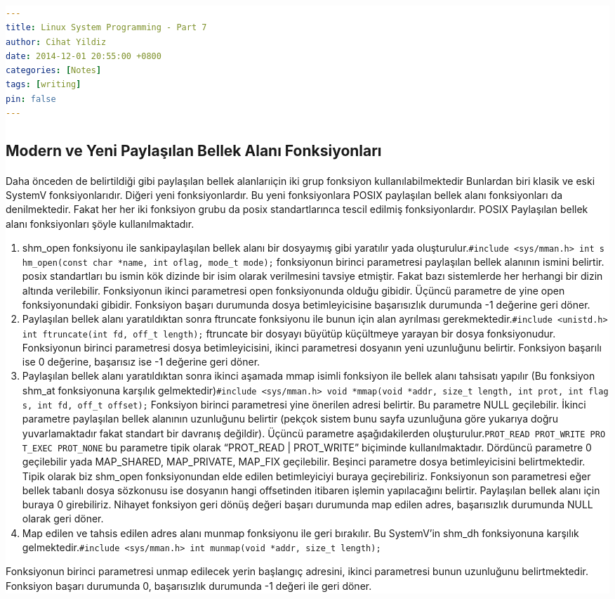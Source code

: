 ```yaml
---
title: Linux System Programming - Part 7
author: Cihat Yildiz
date: 2014-12-01 20:55:00 +0800
categories: [Notes]
tags: [writing]
pin: false
---
```


Modern ve Yeni Paylaşılan Bellek Alanı Fonksiyonları
----------------------------------------------------

Daha önceden de belirtildiği gibi paylaşılan bellek alanlarıiçin iki grup fonksiyon kullanılabilmektedir Bunlardan biri klasik ve eski SystemV fonksiyonlarıdır. Diğeri yeni fonksiyonlardır. Bu yeni fonksiyonlara POSIX paylaşılan bellek alanı fonksiyonları da denilmektedir. Fakat her her iki fonksiyon grubu da posix standartlarınca tescil edilmiş fonksiyonlardır. POSIX Paylaşılan bellek alanı fonksiyonları şöyle kullanılmaktadır.

1.  shm\_open fonksiyonu ile sankipaylaşılan bellek alanı bir dosyaymış gibi yaratılır yada oluşturulur.`#include <sys/mman.h> int shm_open(const char *name, int oflag, mode_t mode);` fonksiyonun birinci parametresi paylaşılan bellek alanının ismini belirtir. posix standartları bu ismin kök dizinde bir isim olarak verilmesini tavsiye etmiştir. Fakat bazı sistemlerde her herhangi bir dizin altında verilebilir. Fonksiyonun ikinci parametresi open fonksiyonunda olduğu gibidir. Üçüncü parametre de yine open fonksiyonundaki gibidir. Fonksiyon başarı durumunda dosya betimleyicisine başarısızlık durumunda -1 değerine geri döner.
2.  Paylaşılan bellek alanı yaratıldıktan sonra ftruncate fonksiyonu ile bunun için alan ayrılması gerekmektedir.`#include <unistd.h> int ftruncate(int fd, off_t length);` ftruncate bir dosyayı büyütüp küçültmeye yarayan bir dosya fonksiyonudur. Fonksiyonun birinci parametresi dosya betimleyicisini, ikinci parametresi dosyanın yeni uzunluğunu belirtir. Fonksiyon başarılı ise 0 değerine, başarısız ise -1 değerine geri döner.
3.  Paylaşılan bellek alanı yaratıldıktan sonra ikinci aşamada mmap isimli fonksiyon ile bellek alanı tahsisatı yapılır (Bu fonksiyon shm\_at fonksiyonuna karşılık gelmektedir)`#include <sys/mman.h> void *mmap(void *addr, size_t length, int prot, int flags, int fd, off_t offset);` Fonksiyon birinci parametresi yine önerilen adresi belirtir. Bu parametre NULL geçilebilir. İkinci parametre paylaşılan bellek alanının uzunluğunu belirtir (pekçok sistem bunu sayfa uzunluğuna göre yukarıya doğru yuvarlamaktadır fakat standart bir davranış değildir). Üçüncü parametre aşağıdakilerden oluşturulur.`PROT_READ PROT_WRITE PROT_EXEC PROT_NONE` bu parametre tipik olarak “PROT\_READ | PROT\_WRITE” biçiminde kullanılmaktadır. Dördüncü parametre 0 geçilebilir yada MAP\_SHARED, MAP\_PRIVATE, MAP\_FIX geçilebilir. Beşinci parametre dosya betimleyicisini belirtmektedir. Tipik olarak biz shm\_open fonksiyonundan elde edilen betimleyiciyi buraya geçirebiliriz. Fonksiyonun son parametresi eğer bellek tabanlı dosya sözkonusu ise dosyanın hangi offsetinden itibaren işlemin yapılacağını belirtir. Paylaşılan bellek alanı için buraya 0 girebiliriz. Nihayet fonksiyon geri dönüş değeri başarı durumunda map edilen adres, başarısızlık durumunda NULL olarak geri döner.
4.  Map edilen ve tahsis edilen adres alanı munmap fonksiyonu ile geri bırakılır. Bu SystemV’in shm\_dh fonksiyonuna karşılık gelmektedir.`#include <sys/mman.h> int munmap(void *addr, size_t length);`

Fonksiyonun birinci parametresi unmap edilecek yerin başlangıç adresini, ikinci parametresi bunun uzunluğunu belirtmektedir. Fonksiyon başarı durumunda 0, başarısızlık durumunda -1 değeri ile geri döner.
